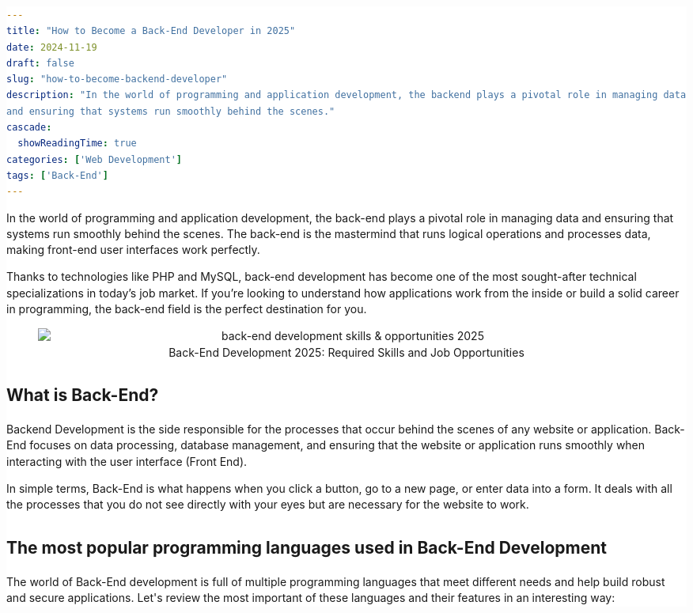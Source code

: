 ```yaml
---
title: "How to Become a Back-End Developer in 2025"
date: 2024-11-19
draft: false
slug: "how-to-become-backend-developer"
description: "In the world of programming and application development, the backend plays a pivotal role in managing data and ensuring that systems run smoothly behind the scenes."
cascade:
  showReadingTime: true
categories: ['Web Development']
tags: ['Back-End']
---
```


In the world of programming and application development, the back-end plays a pivotal role in managing data and ensuring that systems run smoothly behind the scenes. The back-end is the mastermind that runs logical operations and processes data, making front-end user interfaces work perfectly.

Thanks to technologies like PHP and MySQL, back-end development has become one of the most sought-after technical specializations in today’s job market. If you’re looking to understand how applications work from the inside or build a solid career in programming, the back-end field is the perfect destination for you.

<figure style="text-align: center;">
<img width="100%" height="100%" style="display:block; margin:0 auto;"
src="https://blogger.googleusercontent.com/img/b/R29vZ2xl/AVvXsEg5omElG7IB4oNpm_ZgN79S5Gjl_bFf3560167im-Q5-lTDYzzgPp8ksQfgT7ggrrdyOVm9dlWvfza5xqy8SDhcAjIPZfgBT7Ty7XRI0fi2kxBnFS14CW5cxoh_Vy21HQXzsGaMKvnDPT-n1bTTvS0snnqFnNNTDJuQw1vrFYlV8OWbszwSVBi4CrzLCCtF/s16000/back-end-development-skills-opportunities-2025.webp"
alt="back-end development skills & opportunities 2025"
title="How to Become a Back-End Developer in 2025"
/>
<figcaption>Back-End Development 2025: Required Skills and Job Opportunities</figcaption>
</figure>

## What is Back-End?
Backend Development is the side responsible for the processes that occur behind the scenes of any website or application. Back-End focuses on data processing, database management, and ensuring that the website or application runs smoothly when interacting with the user interface (Front End).

In simple terms, Back-End is what happens when you click a button, go to a new page, or enter data into a form. It deals with all the processes that you do not see directly with your eyes but are necessary for the website to work.

## The most popular programming languages ​​used in Back-End Development
The world of Back-End development is full of multiple programming languages ​​that meet different needs and help build robust and secure applications. Let's review the most important of these languages ​​and their features in an interesting way:
